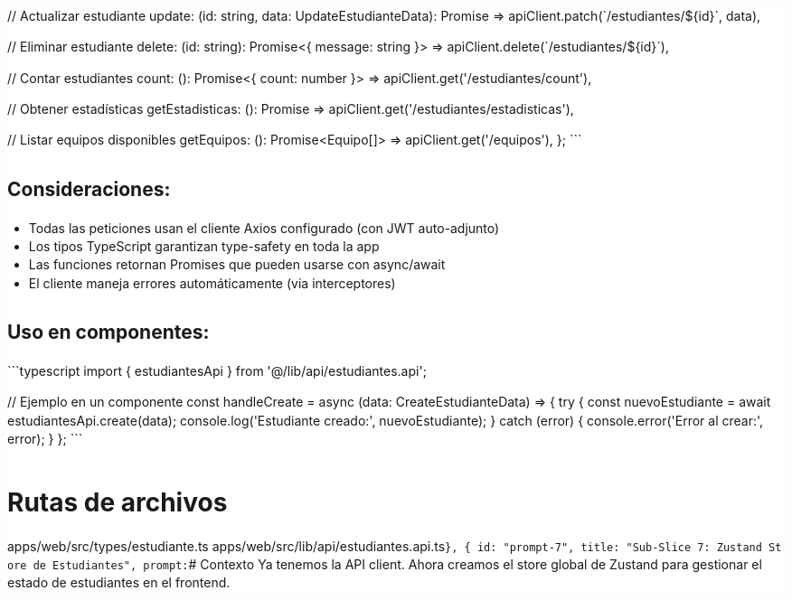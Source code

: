   // Actualizar estudiante
  update: (id: string, data: UpdateEstudianteData): Promise<Estudiante> => 
    apiClient.patch(\`/estudiantes/\${id}\`, data),

  // Eliminar estudiante
  delete: (id: string): Promise<{ message: string }> => 
    apiClient.delete(\`/estudiantes/\${id}\`),

  // Contar estudiantes
  count: (): Promise<{ count: number }> => 
    apiClient.get('/estudiantes/count'),

  // Obtener estadísticas
  getEstadisticas: (): Promise<EstadisticasEstudiantes> => 
    apiClient.get('/estudiantes/estadisticas'),

  // Listar equipos disponibles
  getEquipos: (): Promise<Equipo[]> => 
    apiClient.get('/equipos'),
};
\`\`\`

## Consideraciones:
- Todas las peticiones usan el cliente Axios configurado (con JWT auto-adjunto)
- Los tipos TypeScript garantizan type-safety en toda la app
- Las funciones retornan Promises que pueden usarse con async/await
- El cliente maneja errores automáticamente (via interceptores)

## Uso en componentes:

\`\`\`typescript
import { estudiantesApi } from '@/lib/api/estudiantes.api';

// Ejemplo en un componente
const handleCreate = async (data: CreateEstudianteData) => {
  try {
    const nuevoEstudiante = await estudiantesApi.create(data);
    console.log('Estudiante creado:', nuevoEstudiante);
  } catch (error) {
    console.error('Error al crear:', error);
  }
};
\`\`\`

# Rutas de archivos
apps/web/src/types/estudiante.ts
apps/web/src/lib/api/estudiantes.api.ts`
    },
    {
      id: "prompt-7",
      title: "Sub-Slice 7: Zustand Store de Estudiantes",
      prompt: `# Contexto
Ya tenemos la API client. Ahora creamos el store global de Zustand para gestionar el estado de estudiantes en el frontend.
